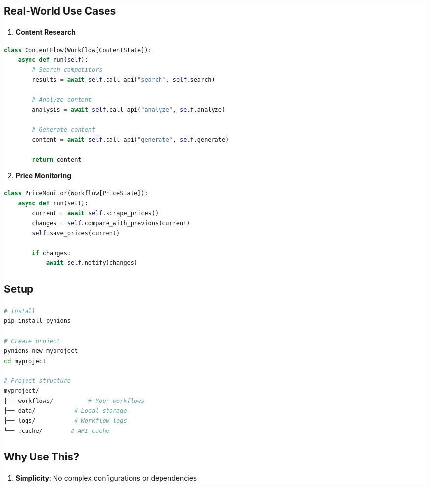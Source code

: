 ## Real-World Use Cases

1. **Content Research**

```python
class ContentFlow(Workflow[ContentState]):
    async def run(self):
        # Search competitors
        results = await self.call_api("search", self.search)

        # Analyze content
        analysis = await self.call_api("analyze", self.analyze)

        # Generate content
        content = await self.call_api("generate", self.generate)

        return content
```

2. **Price Monitoring**

```python
class PriceMonitor(Workflow[PriceState]):
    async def run(self):
        current = await self.scrape_prices()
        changes = self.compare_with_previous(current)
        self.save_prices(current)

        if changes:
            await self.notify(changes)
```

## Setup

```bash
# Install
pip install pynions

# Create project
pynions new myproject
cd myproject

# Project structure
myproject/
├── workflows/          # Your workflows
├── data/           # Local storage
├── logs/           # Workflow logs
└── .cache/        # API cache
```

## Why Use This?

1. **Simplicity**: No complex configurations or dependencies
